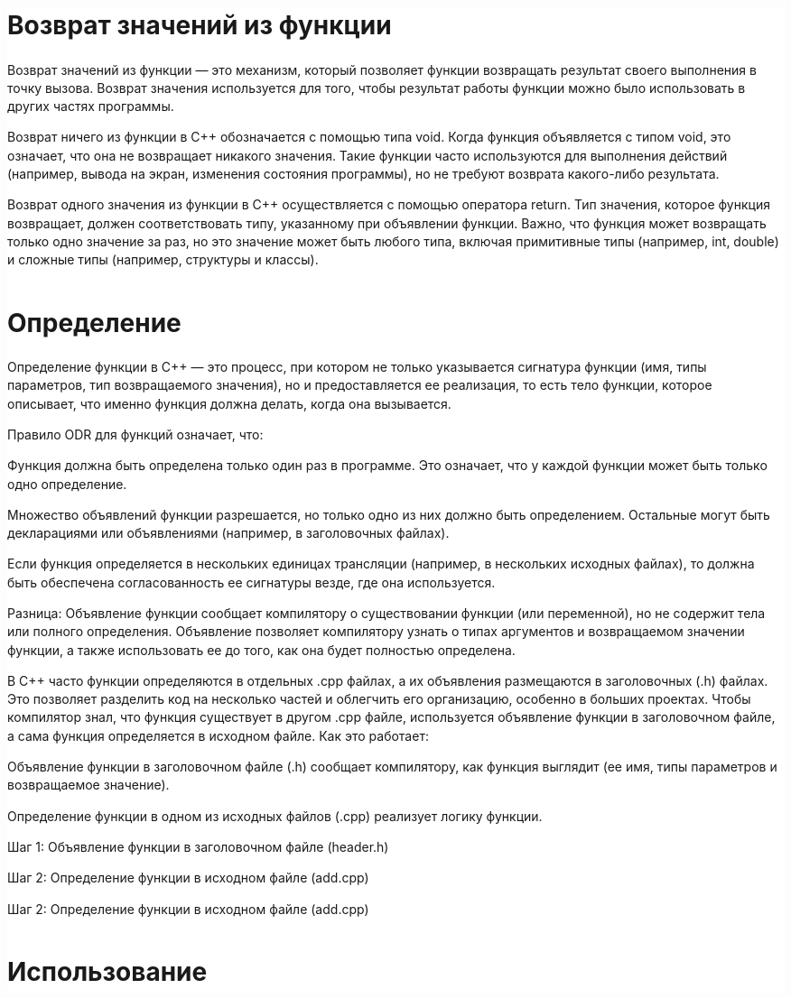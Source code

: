 # Возврат значений из функции

Возврат значений из функции — это механизм, который позволяет функции возвращать результат своего выполнения в точку вызова. Возврат значения используется для того, чтобы результат работы функции можно было использовать в других частях программы.

Возврат ничего из функции в C++ обозначается с помощью типа void. Когда функция объявляется с типом void, это означает, что она не возвращает никакого значения. Такие функции часто используются для выполнения действий (например, вывода на экран, изменения состояния программы), но не требуют возврата какого-либо результата.

Возврат одного значения из функции в C++ осуществляется с помощью оператора return. Тип значения, которое функция возвращает, должен соответствовать типу, указанному при объявлении функции. Важно, что функция может возвращать только одно значение за раз, но это значение может быть любого типа, включая примитивные типы (например, int, double) и сложные типы (например, структуры и классы).

# Определение

Определение функции в C++ — это процесс, при котором не только указывается сигнатура функции (имя, типы параметров, тип возвращаемого значения), но и предоставляется ее реализация, то есть тело функции, которое описывает, что именно функция должна делать, когда она вызывается.

Правило ODR для функций означает, что:

Функция должна быть определена только один раз в программе. Это означает, что у каждой функции может быть только одно определение.

Множество объявлений функции разрешается, но только одно из них должно быть определением. Остальные могут быть декларациями или объявлениями (например, в заголовочных файлах).

Если функция определяется в нескольких единицах трансляции (например, в нескольких исходных файлах), то должна быть обеспечена согласованность ее сигнатуры везде, где она используется.

Разница: Объявление функции сообщает компилятору о существовании функции (или переменной), но не содержит тела или полного определения. Объявление позволяет компилятору узнать о типах аргументов и возвращаемом значении функции, а также использовать ее до того, как она будет полностью определена.

В C++ часто функции определяются в отдельных .cpp файлах, а их объявления размещаются в заголовочных (.h) файлах. Это позволяет разделить код на несколько частей и облегчить его организацию, особенно в больших проектах. Чтобы компилятор знал, что функция существует в другом .cpp файле, используется объявление функции в заголовочном файле, а сама функция определяется в исходном файле. Как это работает:

Объявление функции в заголовочном файле (.h) сообщает компилятору, как функция выглядит (ее имя, типы параметров и возвращаемое значение).

Определение функции в одном из исходных файлов (.cpp) реализует логику функции.

Шаг 1: Объявление функции в заголовочном файле (header.h)

Шаг 2: Определение функции в исходном файле (add.cpp)

Шаг 2: Определение функции в исходном файле (add.cpp)

# Использование
